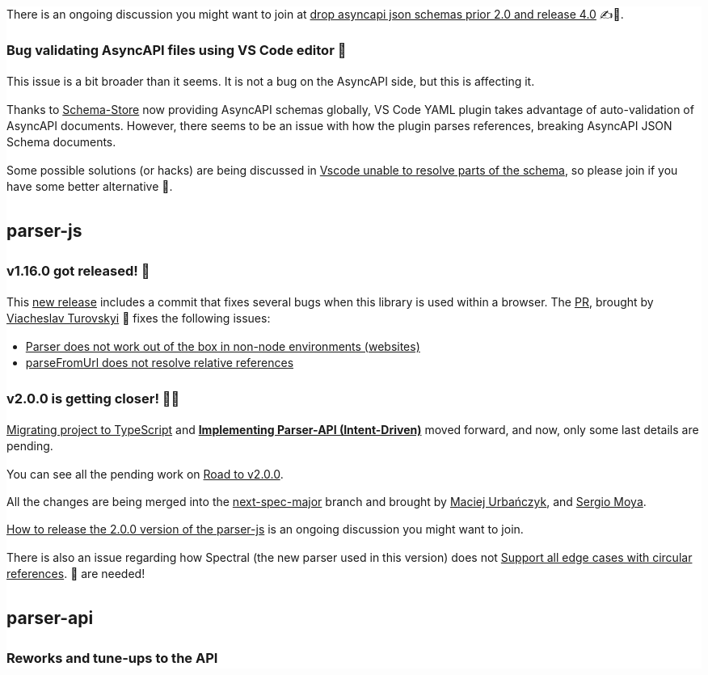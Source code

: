 There is an ongoing discussion you might want to join at [drop asyncapi json schemas prior 2.0 and release 4.0](https://github.com/asyncapi/spec-json-schemas/issues/238) ✍️👀.

### Bug validating AsyncAPI files using VS Code editor 🐛

This issue is a bit broader than it seems. It is not a bug on the AsyncAPI side, but this is affecting it.

Thanks to [Schema-Store](https://www.schemastore.org/) now providing AsyncAPI schemas globally, VS Code YAML plugin takes advantage of auto-validation of AsyncAPI documents. However, there seems to be an issue with how the plugin parses references, breaking AsyncAPI JSON Schema documents.

Some possible solutions (or hacks) are being discussed in [Vscode unable to resolve parts of the schema](https://github.com/asyncapi/spec-json-schemas/issues/247), so please join if you have some better alternative 🙏.

## parser-js

### v1.16.0 got released! 🎉

This [new release](https://github.com/asyncapi/parser-js/releases/tag/v1.16.0) includes a commit that fixes several bugs when this library is used within a browser. The [PR](https://github.com/asyncapi/parser-js/pull/572), brought by [Viacheslav Turovskyi](https://github.com/aeworxet) 🙌 fixes the following issues:

- [Parser does not work out of the box in non-node environments (websites)](https://github.com/asyncapi/parser-js/issues/344)
- [parseFromUrl does not resolve relative references](https://github.com/asyncapi/parser-js/issues/504)

### v2.0.0 is getting closer! 🧑‍🍳

[Migrating project to TypeScript](https://github.com/asyncapi/parser-js/issues/482) and **[Implementing Parser-API (Intent-Driven)](https://github.com/asyncapi/parser-js/issues/401)** moved forward, and now, only some last details are pending.

You can see all the pending work on [Road to v2.0.0](https://github.com/asyncapi/parser-js/issues/481#issuecomment-1239500854).

All the changes are being merged into the [next-spec-major](https://github.com/asyncapi/parser-js/tree/next-major) branch and brought by [Maciej Urbańczyk](https://github.com/magicmatatjahu), and [Sergio Moya](https://github.com/smoya).

[How to release the 2.0.0 version of the parser-js](https://github.com/asyncapi/parser-js/issues/585) is an ongoing discussion you might want to join.

There is also an issue regarding how Spectral (the new parser used in this version) does not [Support all edge cases with circular references](https://github.com/asyncapi/parser-js/issues/599). 👀 are needed!

## parser-api

### Reworks and tune-ups to the API
